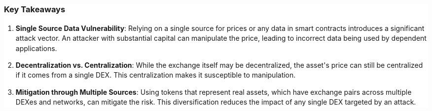 ### Key Takeaways

1. **Single Source Data Vulnerability**: Relying on a single source for prices or any data in smart contracts introduces a significant attack vector. An attacker with substantial capital can manipulate the price, leading to incorrect data being used by dependent applications.

2. **Decentralization vs. Centralization**: While the exchange itself may be decentralized, the asset's price can still be centralized if it comes from a single DEX. This centralization makes it susceptible to manipulation.

3. **Mitigation through Multiple Sources**: Using tokens that represent real assets, which have exchange pairs across multiple DEXes and networks, can mitigate the risk. This diversification reduces the impact of any single DEX targeted by an attack.
